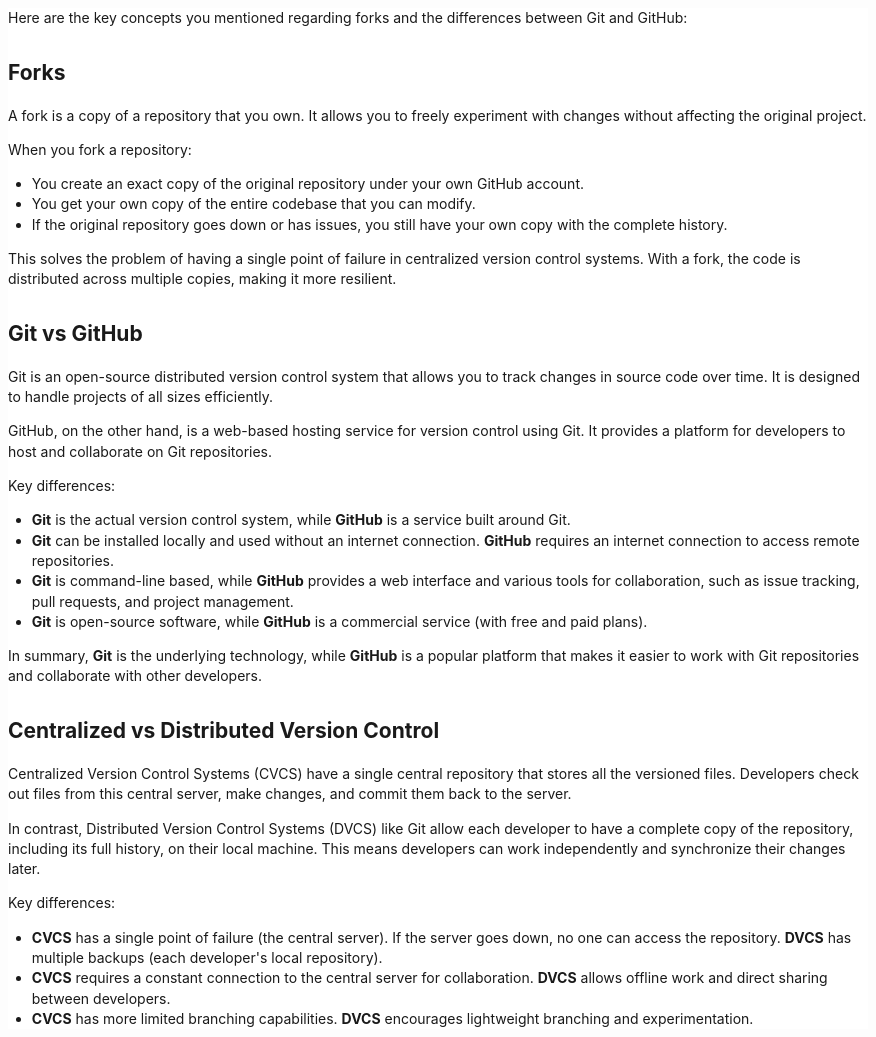 Here are the key concepts you mentioned regarding forks and the differences between Git and GitHub:

## Forks

A fork is a copy of a repository that you own. It allows you to freely experiment with changes without affecting the original project.

When you fork a repository:

- You create an exact copy of the original repository under your own GitHub account.
- You get your own copy of the entire codebase that you can modify.
- If the original repository goes down or has issues, you still have your own copy with the complete history.

This solves the problem of having a single point of failure in centralized version control systems. With a fork, the code is distributed across multiple copies, making it more resilient.

## Git vs GitHub

Git is an open-source distributed version control system that allows you to track changes in source code over time. It is designed to handle projects of all sizes efficiently.

GitHub, on the other hand, is a web-based hosting service for version control using Git. It provides a platform for developers to host and collaborate on Git repositories.

Key differences:

- **Git** is the actual version control system, while **GitHub** is a service built around Git.
- **Git** can be installed locally and used without an internet connection. **GitHub** requires an internet connection to access remote repositories.
- **Git** is command-line based, while **GitHub** provides a web interface and various tools for collaboration, such as issue tracking, pull requests, and project management.
- **Git** is open-source software, while **GitHub** is a commercial service (with free and paid plans).

In summary, **Git** is the underlying technology, while **GitHub** is a popular platform that makes it easier to work with Git repositories and collaborate with other developers.

## Centralized vs Distributed Version Control

Centralized Version Control Systems (CVCS) have a single central repository that stores all the versioned files. Developers check out files from this central server, make changes, and commit them back to the server.

In contrast, Distributed Version Control Systems (DVCS) like Git allow each developer to have a complete copy of the repository, including its full history, on their local machine. This means developers can work independently and synchronize their changes later.

Key differences:

- **CVCS** has a single point of failure (the central server). If the server goes down, no one can access the repository. **DVCS** has multiple backups (each developer's local repository).
- **CVCS** requires a constant connection to the central server for collaboration. **DVCS** allows offline work and direct sharing between developers.
- **CVCS** has more limited branching capabilities. **DVCS** encourages lightweight branching and experimentation.
